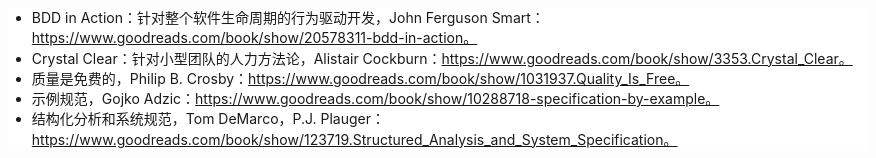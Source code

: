 - BDD in Action：针对整个软件生命周期的行为驱动开发，John Ferguson Smart：https://www.goodreads.com/book/show/20578311-bdd-in-action。
- Crystal Clear：针对小型团队的人力方法论，Alistair Cockburn：https://www.goodreads.com/book/show/3353.Crystal_Clear。
- 质量是免费的，Philip B. Crosby：https://www.goodreads.com/book/show/1031937.Quality_Is_Free。
- 示例规范，Gojko Adzic：https://www.goodreads.com/book/show/10288718-specification-by-example。
- 结构化分析和系统规范，Tom DeMarco，P.J. Plauger：https://www.goodreads.com/book/show/123719.Structured_Analysis_and_System_Specification。